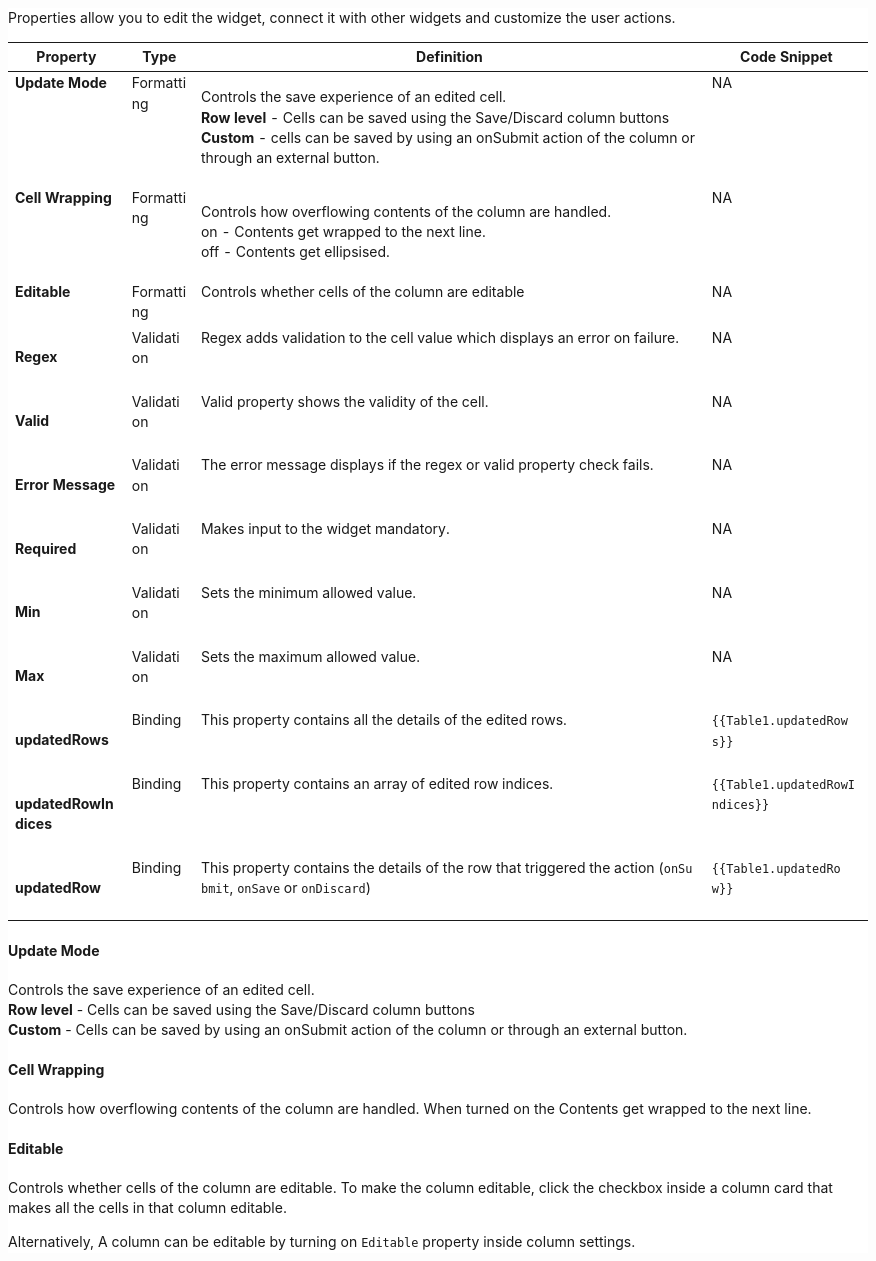 Properties allow you to edit the widget, connect it with other widgets and customize the user actions.

| Property                                           | Type        | Definition                                                                                                                                                                                                                                                               | Code Snippet                   |
| -------------------------------------------------- | ----------- | ------------------------------------------------------------------------------------------------------------------------------------------------------------------------------------------------------------------------------------------------------------------------ | ------------------------------ |
| **Update Mode**                                    | Formatting  | <p>Controls the save experience of an edited cell.<br><strong>Row level</strong> - Cells can be saved using the Save/Discard column buttons<br><strong>Custom</strong> - cells can be saved by using an onSubmit action of the column or through an external button.</p> | NA                             |
| **Cell Wrapping**                                  | Formatting  | <p>Controls how overflowing contents of the column are handled.<br>on - Contents get wrapped to the next line.<br>off - Contents get ellipsised.</p>                                                                                                                     | NA                             |
| **Editable**                                       | Formatting  | Controls whether cells of the column are editable                                                                                                                                                                                                                        | NA                             |
| <h4>Regex</h4>                                     | Validation  | Regex adds validation to the cell value which displays an error on failure.                                                                                                                                                                                              | NA                             |
| <h4>Valid</h4>                                     | Validation  | Valid property shows the validity of the cell.                                                                                                                                                                                                                           | NA                             |
| <h4>Error Message</h4><p></p>                      | Validation  | The error message displays if the regex or valid property check fails.                                                                                                                                                                                                   | NA                             |
| <h4>Required</h4>                                  | Validation  | Makes input to the widget mandatory.                                                                                                                                                                                                                                     | NA                             |
| <h4>Min</h4>                                       | Validation  | Sets the minimum allowed value.                                                                                                                                                                                                                                          | NA                             |
| <h4>Max</h4>                                       | Validation  | Sets the maximum allowed value.                                                                                                                                                                                                                                          | NA                             |
| <h4><strong>updatedRows</strong></h4>              | Binding     | This property contains all the details of the edited rows.                                                                                                                                                                                                               | `{{Table1.updatedRows}}`       |
| <h4><strong>updatedRowIndices</strong></h4><p></p> | Binding     | This property contains an array of edited row indices.                                                                                                                                                                                                                   | `{{Table1.updatedRowIndices}}` |
| <h4><strong>updatedRow</strong></h4>               | Binding     | This property contains the details of the row that triggered the action (`onSubmit`, `onSave` or `onDiscard`)                                                                                                                                                            | `{{Table1.updatedRow}}`        |



#### Update Mode

Controls the save experience of an edited cell.\
**Row level** - Cells can be saved using the Save/Discard column buttons\
**Custom** - Cells can be saved by using an onSubmit action of the column or through an external button.

#### Cell Wrapping

Controls how overflowing contents of the column are handled.  When turned on the Contents get wrapped to the next line.&#x20;

#### Editable

Controls whether cells of the column are editable. To make the column editable, click the checkbox inside a column card that makes all the cells in that column editable.&#x20;

Alternatively, A column can be editable by turning on `Editable` property inside column settings.
